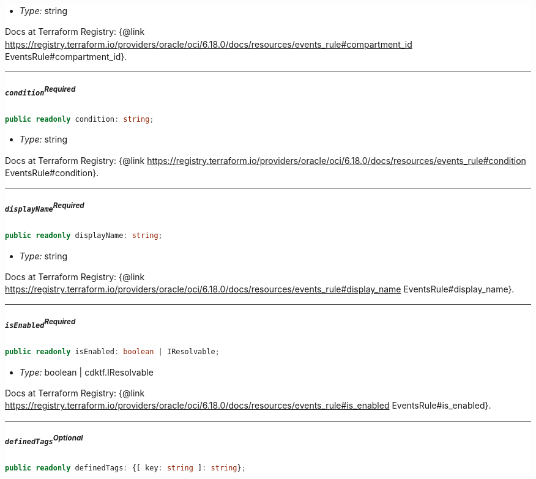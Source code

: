 - *Type:* string

Docs at Terraform Registry: {@link https://registry.terraform.io/providers/oracle/oci/6.18.0/docs/resources/events_rule#compartment_id EventsRule#compartment_id}.

---

##### `condition`<sup>Required</sup> <a name="condition" id="rhizo-co-terraform-provider-oci.eventsRule.EventsRuleConfig.property.condition"></a>

```typescript
public readonly condition: string;
```

- *Type:* string

Docs at Terraform Registry: {@link https://registry.terraform.io/providers/oracle/oci/6.18.0/docs/resources/events_rule#condition EventsRule#condition}.

---

##### `displayName`<sup>Required</sup> <a name="displayName" id="rhizo-co-terraform-provider-oci.eventsRule.EventsRuleConfig.property.displayName"></a>

```typescript
public readonly displayName: string;
```

- *Type:* string

Docs at Terraform Registry: {@link https://registry.terraform.io/providers/oracle/oci/6.18.0/docs/resources/events_rule#display_name EventsRule#display_name}.

---

##### `isEnabled`<sup>Required</sup> <a name="isEnabled" id="rhizo-co-terraform-provider-oci.eventsRule.EventsRuleConfig.property.isEnabled"></a>

```typescript
public readonly isEnabled: boolean | IResolvable;
```

- *Type:* boolean | cdktf.IResolvable

Docs at Terraform Registry: {@link https://registry.terraform.io/providers/oracle/oci/6.18.0/docs/resources/events_rule#is_enabled EventsRule#is_enabled}.

---

##### `definedTags`<sup>Optional</sup> <a name="definedTags" id="rhizo-co-terraform-provider-oci.eventsRule.EventsRuleConfig.property.definedTags"></a>

```typescript
public readonly definedTags: {[ key: string ]: string};
```
